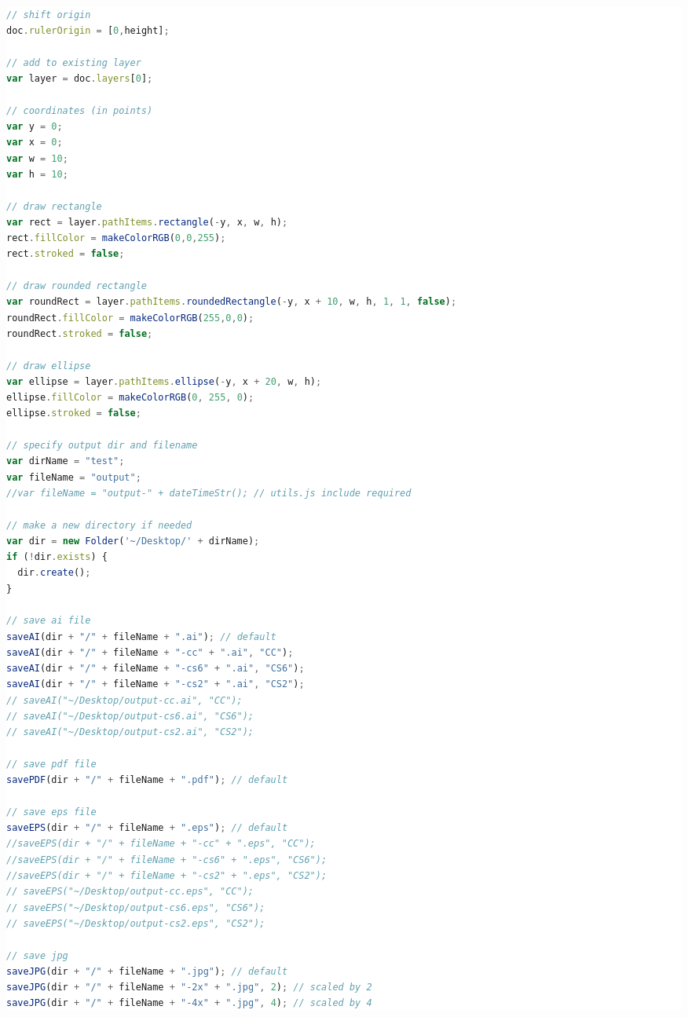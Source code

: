 ```javascript
// shift origin
doc.rulerOrigin = [0,height];

// add to existing layer
var layer = doc.layers[0];

// coordinates (in points)
var y = 0;
var x = 0;
var w = 10;
var h = 10;

// draw rectangle
var rect = layer.pathItems.rectangle(-y, x, w, h);
rect.fillColor = makeColorRGB(0,0,255);
rect.stroked = false;

// draw rounded rectangle
var roundRect = layer.pathItems.roundedRectangle(-y, x + 10, w, h, 1, 1, false);
roundRect.fillColor = makeColorRGB(255,0,0);
roundRect.stroked = false;

// draw ellipse
var ellipse = layer.pathItems.ellipse(-y, x + 20, w, h);
ellipse.fillColor = makeColorRGB(0, 255, 0);
ellipse.stroked = false;

// specify output dir and filename
var dirName = "test";
var fileName = "output";
//var fileName = "output-" + dateTimeStr(); // utils.js include required

// make a new directory if needed
var dir = new Folder('~/Desktop/' + dirName);
if (!dir.exists) {
  dir.create();
}

// save ai file
saveAI(dir + "/" + fileName + ".ai"); // default
saveAI(dir + "/" + fileName + "-cc" + ".ai", "CC");
saveAI(dir + "/" + fileName + "-cs6" + ".ai", "CS6");
saveAI(dir + "/" + fileName + "-cs2" + ".ai", "CS2");
// saveAI("~/Desktop/output-cc.ai", "CC");
// saveAI("~/Desktop/output-cs6.ai", "CS6");
// saveAI("~/Desktop/output-cs2.ai", "CS2");

// save pdf file
savePDF(dir + "/" + fileName + ".pdf"); // default

// save eps file
saveEPS(dir + "/" + fileName + ".eps"); // default
//saveEPS(dir + "/" + fileName + "-cc" + ".eps", "CC");
//saveEPS(dir + "/" + fileName + "-cs6" + ".eps", "CS6");
//saveEPS(dir + "/" + fileName + "-cs2" + ".eps", "CS2");
// saveEPS("~/Desktop/output-cc.eps", "CC");
// saveEPS("~/Desktop/output-cs6.eps", "CS6");
// saveEPS("~/Desktop/output-cs2.eps", "CS2");

// save jpg
saveJPG(dir + "/" + fileName + ".jpg"); // default
saveJPG(dir + "/" + fileName + "-2x" + ".jpg", 2); // scaled by 2
saveJPG(dir + "/" + fileName + "-4x" + ".jpg", 4); // scaled by 4
```